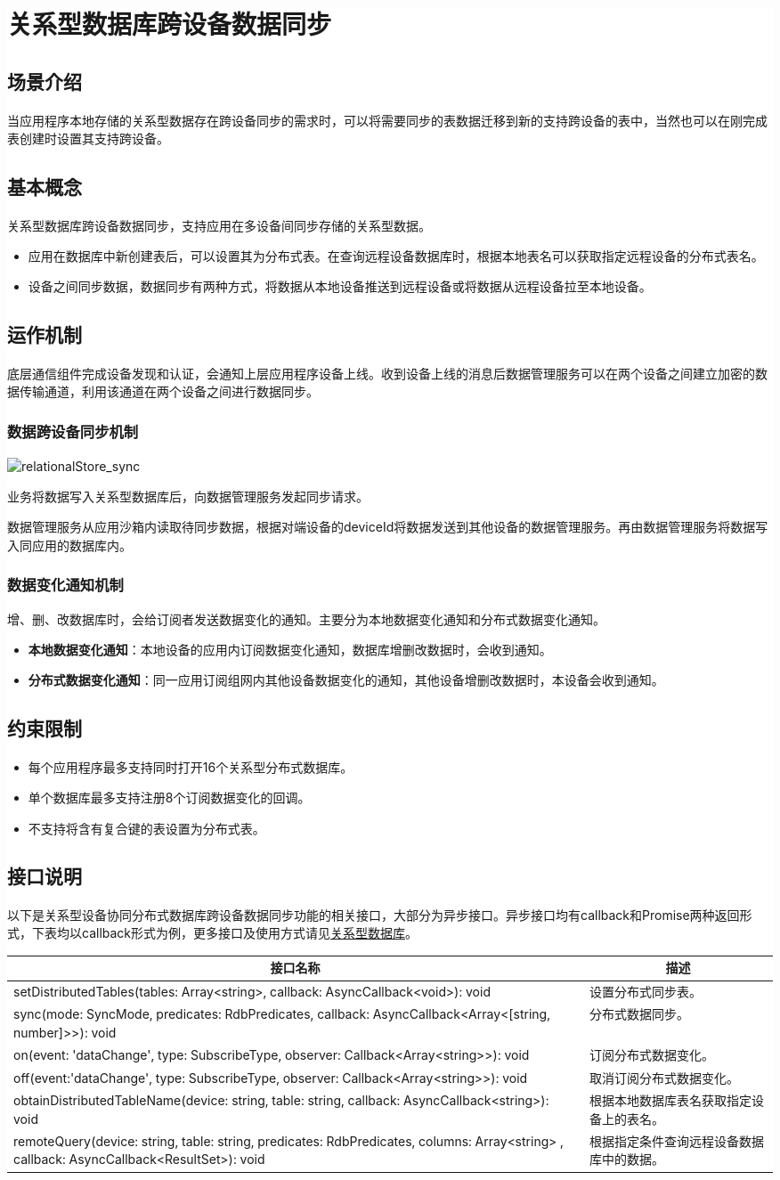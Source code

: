# 关系型数据库跨设备数据同步


## 场景介绍

当应用程序本地存储的关系型数据存在跨设备同步的需求时，可以将需要同步的表数据迁移到新的支持跨设备的表中，当然也可以在刚完成表创建时设置其支持跨设备。


## 基本概念

关系型数据库跨设备数据同步，支持应用在多设备间同步存储的关系型数据。

- 应用在数据库中新创建表后，可以设置其为分布式表。在查询远程设备数据库时，根据本地表名可以获取指定远程设备的分布式表名。

- 设备之间同步数据，数据同步有两种方式，将数据从本地设备推送到远程设备或将数据从远程设备拉至本地设备。


## 运作机制

底层通信组件完成设备发现和认证，会通知上层应用程序设备上线。收到设备上线的消息后数据管理服务可以在两个设备之间建立加密的数据传输通道，利用该通道在两个设备之间进行数据同步。


### 数据跨设备同步机制

![relationalStore_sync](figures/relationalStore_sync.jpg)

业务将数据写入关系型数据库后，向数据管理服务发起同步请求。

数据管理服务从应用沙箱内读取待同步数据，根据对端设备的deviceId将数据发送到其他设备的数据管理服务。再由数据管理服务将数据写入同应用的数据库内。


### 数据变化通知机制

增、删、改数据库时，会给订阅者发送数据变化的通知。主要分为本地数据变化通知和分布式数据变化通知。

- **本地数据变化通知**：本地设备的应用内订阅数据变化通知，数据库增删改数据时，会收到通知。

- **分布式数据变化通知**：同一应用订阅组网内其他设备数据变化的通知，其他设备增删改数据时，本设备会收到通知。


## 约束限制

- 每个应用程序最多支持同时打开16个关系型分布式数据库。

- 单个数据库最多支持注册8个订阅数据变化的回调。

- 不支持将含有复合键的表设置为分布式表。


## 接口说明

以下是关系型设备协同分布式数据库跨设备数据同步功能的相关接口，大部分为异步接口。异步接口均有callback和Promise两种返回形式，下表均以callback形式为例，更多接口及使用方式请见[关系型数据库](../reference/apis-arkdata/js-apis-data-relationalStore.md)。

| 接口名称 | 描述 | 
| -------- | -------- |
| setDistributedTables(tables: Array&lt;string&gt;, callback: AsyncCallback&lt;void&gt;): void | 设置分布式同步表。 | 
| sync(mode: SyncMode, predicates: RdbPredicates, callback: AsyncCallback&lt;Array&lt;[string, number]&gt;&gt;): void | 分布式数据同步。 | 
| on(event: 'dataChange', type: SubscribeType, observer: Callback&lt;Array&lt;string&gt;&gt;): void | 订阅分布式数据变化。 | 
| off(event:'dataChange', type: SubscribeType, observer: Callback&lt;Array&lt;string&gt;&gt;): void | 取消订阅分布式数据变化。 | 
| obtainDistributedTableName(device: string, table: string, callback: AsyncCallback&lt;string&gt;): void | 根据本地数据库表名获取指定设备上的表名。 | 
| remoteQuery(device: string, table: string, predicates: RdbPredicates, columns: Array&lt;string&gt; , callback: AsyncCallback&lt;ResultSet&gt;): void | 根据指定条件查询远程设备数据库中的数据。 | 
